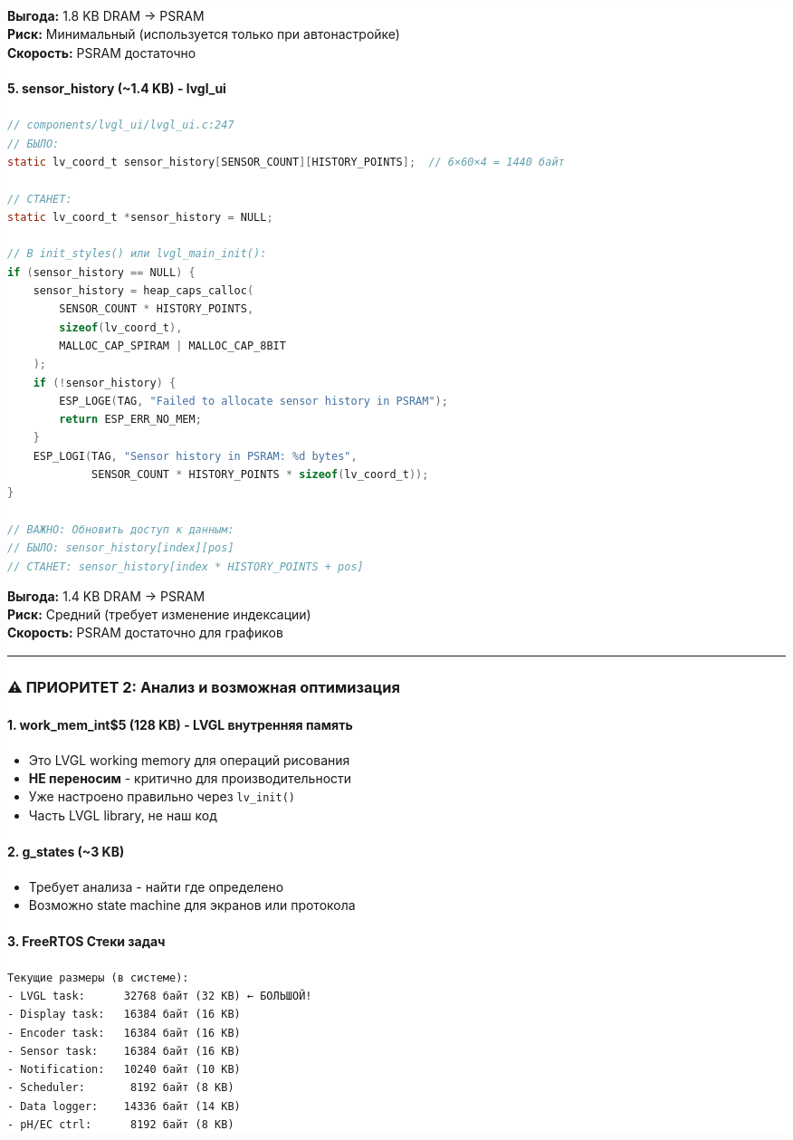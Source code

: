 **Выгода:** 1.8 KB DRAM → PSRAM  
**Риск:** Минимальный (используется только при автонастройке)  
**Скорость:** PSRAM достаточно

#### 5. **sensor_history** (~1.4 KB) - lvgl_ui
```c
// components/lvgl_ui/lvgl_ui.c:247
// БЫЛО:
static lv_coord_t sensor_history[SENSOR_COUNT][HISTORY_POINTS];  // 6×60×4 = 1440 байт

// СТАНЕТ:
static lv_coord_t *sensor_history = NULL;

// В init_styles() или lvgl_main_init():
if (sensor_history == NULL) {
    sensor_history = heap_caps_calloc(
        SENSOR_COUNT * HISTORY_POINTS,
        sizeof(lv_coord_t),
        MALLOC_CAP_SPIRAM | MALLOC_CAP_8BIT
    );
    if (!sensor_history) {
        ESP_LOGE(TAG, "Failed to allocate sensor history in PSRAM");
        return ESP_ERR_NO_MEM;
    }
    ESP_LOGI(TAG, "Sensor history in PSRAM: %d bytes",
             SENSOR_COUNT * HISTORY_POINTS * sizeof(lv_coord_t));
}

// ВАЖНО: Обновить доступ к данным:
// БЫЛО: sensor_history[index][pos]
// СТАНЕТ: sensor_history[index * HISTORY_POINTS + pos]
```

**Выгода:** 1.4 KB DRAM → PSRAM  
**Риск:** Средний (требует изменение индексации)  
**Скорость:** PSRAM достаточно для графиков

---

### ⚠️ ПРИОРИТЕТ 2: Анализ и возможная оптимизация

#### 1. **work_mem_int$5** (128 KB) - LVGL внутренняя память
- Это LVGL working memory для операций рисования
- **НЕ переносим** - критично для производительности
- Уже настроено правильно через `lv_init()`
- Часть LVGL library, не наш код

#### 2. **g_states** (~3 KB)
- Требует анализа - найти где определено
- Возможно state machine для экранов или протокола

#### 3. **FreeRTOS Стеки задач**
```
Текущие размеры (в системе):
- LVGL task:      32768 байт (32 KB) ← БОЛЬШОЙ!
- Display task:   16384 байт (16 KB)
- Encoder task:   16384 байт (16 KB)
- Sensor task:    16384 байт (16 KB)
- Notification:   10240 байт (10 KB)
- Scheduler:       8192 байт (8 KB)
- Data logger:    14336 байт (14 KB)
- pH/EC ctrl:      8192 байт (8 KB)
```
